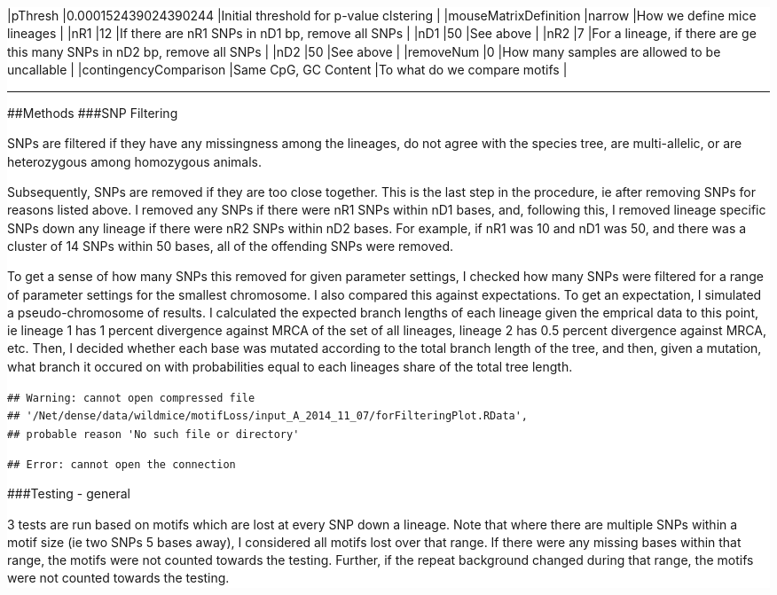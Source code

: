 |pThresh               |0.000152439024390244                                  |Initial threshold for p-value clstering                                  |
|mouseMatrixDefinition |narrow                                                |How we define mice lineages                                              |
|nR1                   |12                                                    |If there are nR1 SNPs in nD1 bp, remove all SNPs                         |
|nD1                   |50                                                    |See above                                                                |
|nR2                   |7                                                     |For a lineage, if there are ge this many SNPs in nD2 bp, remove all SNPs |
|nD2                   |50                                                    |See above                                                                |
|removeNum             |0                                                     |How many samples are allowed to be uncallable                            |
|contingencyComparison |Same CpG, GC Content                                  |To what do we compare motifs                                             |

---


##Methods
###SNP Filtering

SNPs are filtered if they have any missingness among the lineages, do not agree with the species tree, are multi-allelic, or are heterozygous among homozygous animals. 

Subsequently, SNPs are removed if they are too close together. This is the last step in the procedure, ie after removing SNPs for reasons listed above. I removed any SNPs if there were nR1 SNPs within nD1 bases, and, following this, I removed lineage specific SNPs down any lineage if there were nR2 SNPs within nD2 bases. For example, if nR1 was 10 and nD1 was 50, and there was a cluster of 14 SNPs within 50 bases, all of the offending SNPs were removed. 

To get a sense of how many SNPs this removed for given parameter settings, I checked how many SNPs were filtered for a range of parameter settings for the smallest chromosome. I also compared this against expectations. To get an expectation, I simulated a pseudo-chromosome of results. I calculated the expected branch lengths of each lineage given the emprical data to this point, ie lineage 1 has 1 percent divergence against MRCA of the set of all lineages, lineage 2 has 0.5 percent divergence against MRCA, etc. Then, I decided whether each base was mutated according to the total branch length of the tree, and then, given a mutation, what branch it occured on with probabilities equal to each lineages share of the total tree length. 



```
## Warning: cannot open compressed file
## '/Net/dense/data/wildmice/motifLoss/input_A_2014_11_07/forFilteringPlot.RData',
## probable reason 'No such file or directory'
```

```
## Error: cannot open the connection
```

###Testing - general

3 tests are run based on motifs which are lost at every SNP down a lineage. Note that where there are multiple SNPs within a motif size (ie two SNPs 5 bases away), I considered all motifs lost over that range. If there were any missing bases within that range, the motifs were not counted towards the testing. Further, if the repeat background changed during that range, the motifs were not counted towards the testing.
